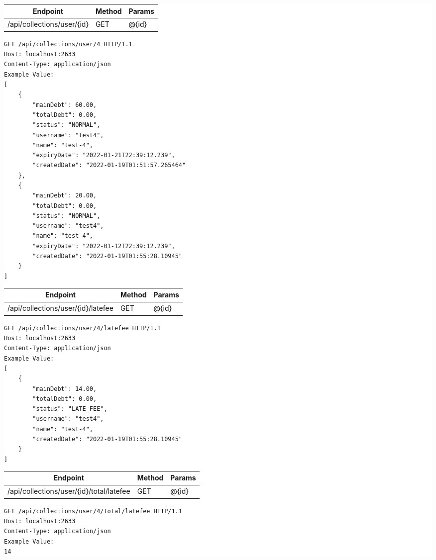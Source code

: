 | Endpoint | Method | Params |
| ------ | ------ | ------ |
| /api/collections/user/{id} | GET | @{id}|
````
GET /api/collections/user/4 HTTP/1.1
Host: localhost:2633
Content-Type: application/json
Example Value:
[
    {
        "mainDebt": 60.00,
        "totalDebt": 0.00,
        "status": "NORMAL",
        "username": "test4",
        "name": "test-4",
        "expiryDate": "2022-01-21T22:39:12.239",
        "createdDate": "2022-01-19T01:51:57.265464"
    },
    {
        "mainDebt": 20.00,
        "totalDebt": 0.00,
        "status": "NORMAL",
        "username": "test4",
        "name": "test-4",
        "expiryDate": "2022-01-12T22:39:12.239",
        "createdDate": "2022-01-19T01:55:28.10945"
    }
]
````

| Endpoint | Method | Params |
| ------ | ------ | ------ |
| /api/collections/user/{id}/latefee | GET | @{id}|
````
GET /api/collections/user/4/latefee HTTP/1.1
Host: localhost:2633
Content-Type: application/json
Example Value:
[
    {
        "mainDebt": 14.00,
        "totalDebt": 0.00,
        "status": "LATE_FEE",
        "username": "test4",
        "name": "test-4",
        "createdDate": "2022-01-19T01:55:28.10945"
    }
]
````

| Endpoint | Method | Params |
| ------ | ------ | ------ |
| /api/collections/user/{id}/total/latefee | GET | @{id}|
````
GET /api/collections/user/4/total/latefee HTTP/1.1
Host: localhost:2633
Content-Type: application/json
Example Value:
14
````
